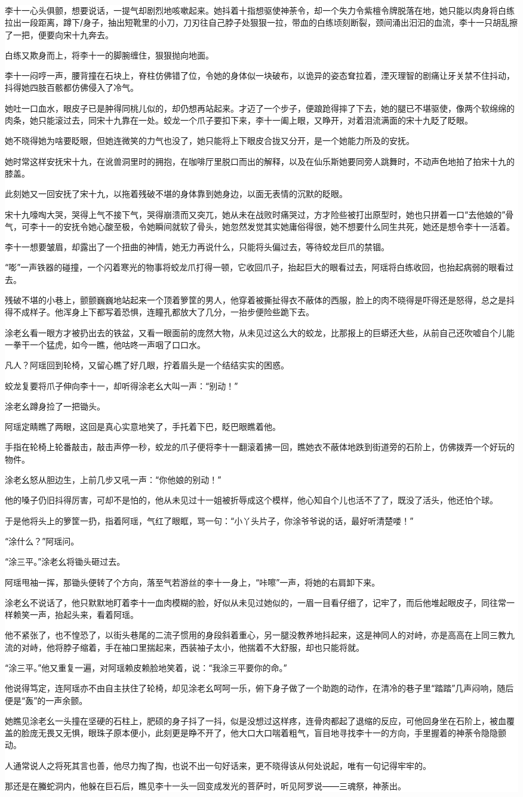 李十一心头俱颤，想要说话，一提气却剧烈地咳嗽起来。她抖着十指想驱使神荼令，却一个失力令紫檀令牌脱落在地，她只能以肉身将白练拉出一段距离，蹲下/身子，抽出短靴里的小刀，刀刃往自己脖子处狠狠一拉，带血的白练顷刻断裂，颈间涌出汩汩的血流，李十一只胡乱擦了一把，便要向宋十九奔去。

白练又欺身而上，将李十一的脚腕缠住，狠狠抛向地面。

李十一闷哼一声，腰背撞在石块上，脊柱仿佛错了位，令她的身体似一块破布，以诡异的姿态耷拉着，湮灭理智的剧痛让牙关禁不住抖动，抖得她四肢百骸都仿佛侵入了冷气。

她吐一口血水，眼皮子已是肿得同桃儿似的，却仍想再站起来。才迈了一个步子，便踉跄得摔了下去，她的腿已不堪驱使，像两个软绵绵的肉条，她只能滚过去，同宋十九靠在一处。蛟龙一个爪子要扣下来，李十一阖上眼，又睁开，对着泪流满面的宋十九眨了眨眼。

她不晓得她为啥要眨眼，但她连微笑的力气也没了，她只能将上下眼皮合拢又分开，是一个她能力所及的安抚。

她时常这样安抚宋十九，在讹兽洞里时的拥抱，在咖啡厅里脱口而出的解释，以及在仙乐斯她要同旁人跳舞时，不动声色地拍了拍宋十九的膝盖。

此刻她又一回安抚了宋十九，以拖着残破不堪的身体靠到她身边，以面无表情的沉默的眨眼。

宋十九嚎啕大哭，哭得上气不接下气，哭得崩溃而又突兀，她从未在战败时痛哭过，方才险些被打出原型时，她也只拼着一口“去他娘的”骨气，可李十一的安抚令她心酸至极，令她瞬间就软了骨头，她忽然发觉其实她庸俗得很，她不想要什么同生共死，她还是想令李十一活着。

李十一想要皱眉，却露出了一个扭曲的神情，她无力再说什么，只能将头偏过去，等待蛟龙巨爪的禁锢。

“嘭”一声铁器的碰撞，一个闪着寒光的物事将蛟龙爪打得一顿，它收回爪子，抬起巨大的眼看过去，阿瑶将白练收回，也抬起病弱的眼看过去。

残破不堪的小巷上，颤颤巍巍地站起来一个顶着箩筐的男人，他穿着被撕扯得衣不蔽体的西服，脸上的肉不晓得是吓得还是怒得，总之是抖得不成样子。他浑身上下都写着恐惧，连瞳孔都放大了几分，一抬步便险些跪下去。

涂老幺看一眼方才被扔出去的铁盆，又看一眼面前的庞然大物，从未见过这么大的蛟龙，比那报上的巨蟒还大些，从前自己还吹嘘自个儿能一拳干一个猛虎，如今一瞧，他咕咚一声咽了口口水。

凡人？阿瑶回到轮椅，又留心瞧了好几眼，拧着眉头是一个结结实实的困惑。

蛟龙复要将爪子伸向李十一，却听得涂老幺大叫一声：“别动！”

涂老幺蹲身捡了一把锄头。

阿瑶定睛瞧了两眼，这回是真心实意地笑了，手托着下巴，眨巴眼瞧着他。

手指在轮椅上轮番敲击，敲击声停一秒，蛟龙的爪子便将李十一翻滚着拂一回，瞧她衣不蔽体地跌到街道旁的石阶上，仿佛拨弄一个好玩的物件。

涂老幺怒从胆边生，上前几步又吼一声：“你他娘的别动！”

他的嗓子仍旧抖得厉害，可却不是怕的，他从未见过十一姐被折辱成这个模样，他心知自个儿也活不了了，既没了活头，他还怕个球。

于是他将头上的箩筐一扔，指着阿瑶，气红了眼眶，骂一句：“小丫头片子，你涂爷爷说的话，最好听清楚喽！”

“涂什么？”阿瑶问。

“涂三平。”涂老幺将锄头砸过去。

阿瑶甩袖一挥，那锄头便转了个方向，落至气若游丝的李十一身上，“咔嚓”一声，将她的右肩卸下来。

涂老幺不说话了，他只默默地盯着李十一血肉模糊的脸，好似从未见过她似的，一眉一目看仔细了，记牢了，而后他堆起眼皮子，同往常一样赖笑一声，抬起头来，看着阿瑶。

他不紧张了，也不惶恐了，以街头巷尾的二流子惯用的身段斜着重心，另一腿没教养地抖起来，这是神同人的对峙，亦是高高在上同三教九流的对峙，他将脖子缩着，手在袖口里揣起来，西装袖子太小，他揣着不大舒服，却也只能将就。

“涂三平。”他又重复一遍，对阿瑶赖皮赖脸地笑着，说：“我涂三平要你的命。”

他说得笃定，连阿瑶亦不由自主扶住了轮椅，却见涂老幺呵呵一乐，俯下身子做了一个助跑的动作，在清冷的巷子里“踏踏”几声闷响，随后便是“轰”的一声余颤。

她瞧见涂老幺一头撞在坚硬的石柱上，肥硕的身子抖了一抖，似是没想过这样疼，连骨肉都起了退缩的反应，可他回身坐在石阶上，被血覆盖的脸庞无畏又无惧，眼珠子原本便小，此刻更是睁不开了，他大口大口喘着粗气，盲目地寻找李十一的方向，手里握着的神荼令隐隐颤动。

人通常说人之将死其言也善，他尽力掏了掏，也说不出一句好话来，更不晓得该从何处说起，唯有一句记得牢牢的。

那还是在螣蛇洞内，他躲在巨石后，瞧见李十一头一回变成发光的菩萨时，听见阿罗说——三魂祭，神荼出。
